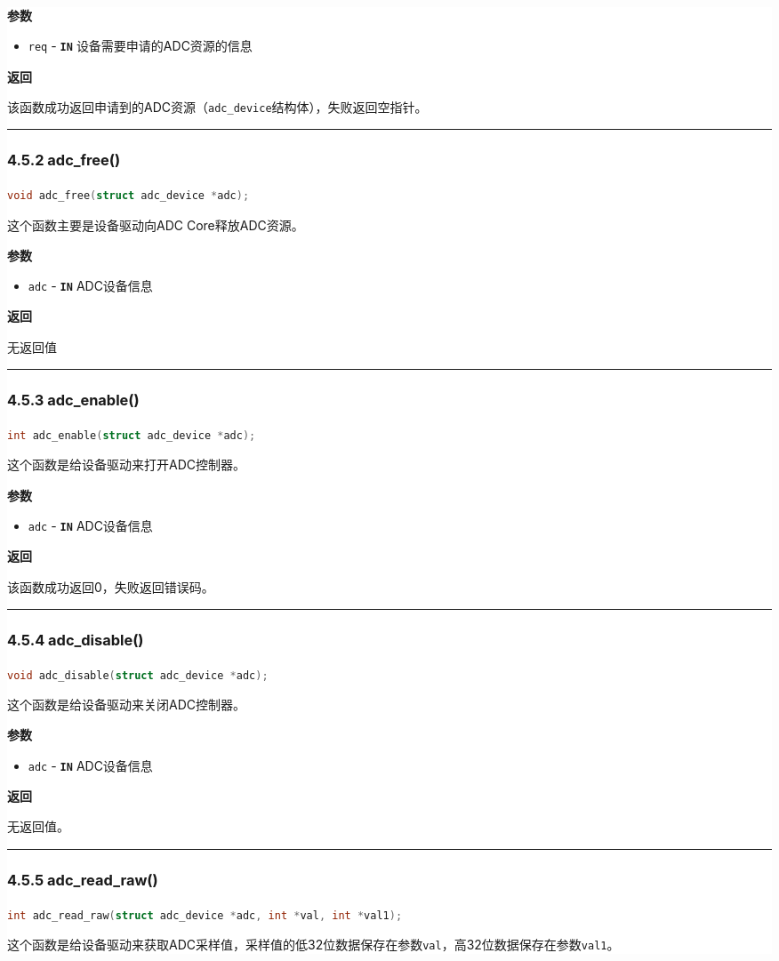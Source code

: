 **参数**

- `req` - **`IN`** 设备需要申请的ADC资源的信息

**返回**

该函数成功返回申请到的ADC资源（`adc_device`结构体），失败返回空指针。

----
### 4.5.2 adc_free()
```cpp
void adc_free(struct adc_device *adc);
```
这个函数主要是设备驱动向ADC Core释放ADC资源。

**参数**

- `adc` - **`IN`** ADC设备信息

**返回**

无返回值

----
### 4.5.3 adc_enable()
```cpp
int adc_enable(struct adc_device *adc);
```
这个函数是给设备驱动来打开ADC控制器。

**参数**

- `adc` - **`IN`** ADC设备信息

**返回**

该函数成功返回0，失败返回错误码。


----
### 4.5.4 adc_disable()
```cpp
void adc_disable(struct adc_device *adc);
```
这个函数是给设备驱动来关闭ADC控制器。

**参数**

- `adc` - **`IN`** ADC设备信息

**返回**

无返回值。

----
### 4.5.5 adc_read_raw()
```cpp
int adc_read_raw(struct adc_device *adc, int *val, int *val1);
```
这个函数是给设备驱动来获取ADC采样值，采样值的低32位数据保存在参数`val`，高32位数据保存在参数`val1`。
